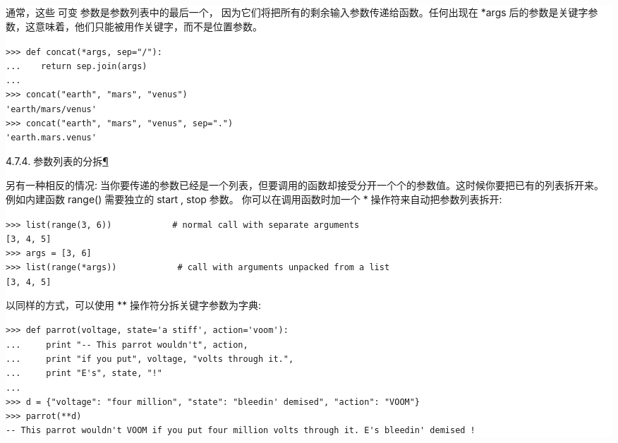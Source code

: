 


通常，这些 可变 参数是参数列表中的最后一个， 因为它们将把所有的剩余输入参数传递给函数。任何出现在 *args 后的参数是关键字参数，这意味着，他们只能被用作关键字，而不是位置参数。




```
>>> def concat(*args, sep="/"):
...    return sep.join(args)
...
>>> concat("earth", "mars", "venus")
'earth/mars/venus'
>>> concat("earth", "mars", "venus", sep=".")
'earth.mars.venus'

```









<span id="tut-unpacking-arguments" ></span>
4.7.4. 参数列表的分拆[¶](#tut-unpacking-arguments)

另有一种相反的情况: 当你要传递的参数已经是一个列表，但要调用的函数却接受分开一个个的参数值。这时候你要把已有的列表拆开来。例如内建函数 range() 需要独立的 start , stop 参数。 你可以在调用函数时加一个 * 操作符来自动把参数列表拆开:




```
>>> list(range(3, 6))            # normal call with separate arguments
[3, 4, 5]
>>> args = [3, 6]
>>> list(range(*args))            # call with arguments unpacked from a list
[3, 4, 5]

```






以同样的方式，可以使用 ** 操作符分拆关键字参数为字典:




```
>>> def parrot(voltage, state='a stiff', action='voom'):
...     print "-- This parrot wouldn't", action,
...     print "if you put", voltage, "volts through it.",
...     print "E's", state, "!"
...
>>> d = {"voltage": "four million", "state": "bleedin' demised", "action": "VOOM"}
>>> parrot(**d)
-- This parrot wouldn't VOOM if you put four million volts through it. E's bleedin' demised !

```
